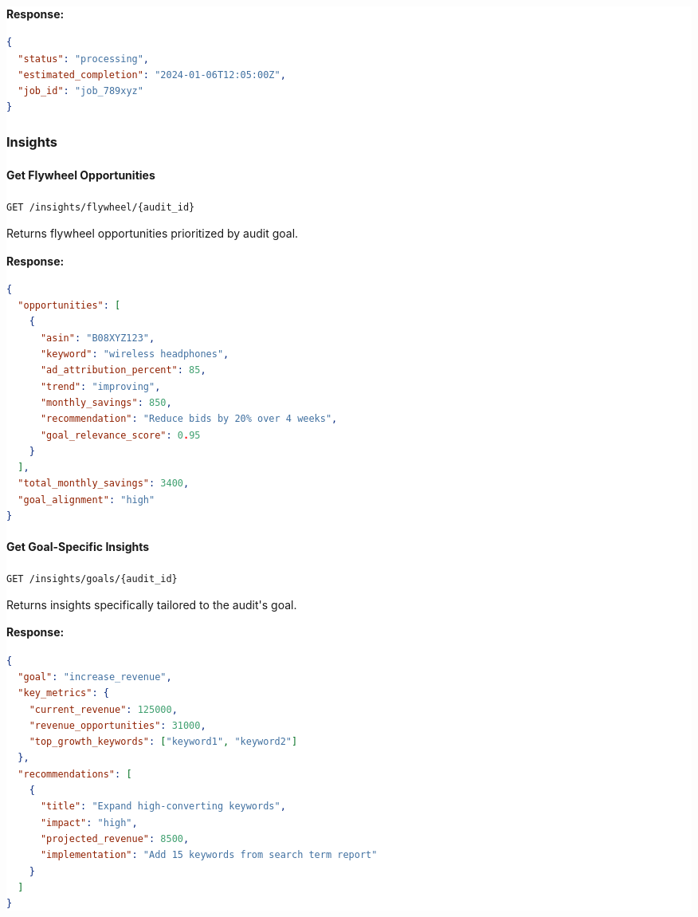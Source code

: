 **Response:**
```json
{
  "status": "processing",
  "estimated_completion": "2024-01-06T12:05:00Z",
  "job_id": "job_789xyz"
}
```

### Insights

#### Get Flywheel Opportunities
```http
GET /insights/flywheel/{audit_id}
```

Returns flywheel opportunities prioritized by audit goal.

**Response:**
```json
{
  "opportunities": [
    {
      "asin": "B08XYZ123",
      "keyword": "wireless headphones",
      "ad_attribution_percent": 85,
      "trend": "improving",
      "monthly_savings": 850,
      "recommendation": "Reduce bids by 20% over 4 weeks",
      "goal_relevance_score": 0.95
    }
  ],
  "total_monthly_savings": 3400,
  "goal_alignment": "high"
}
```

#### Get Goal-Specific Insights
```http
GET /insights/goals/{audit_id}
```

Returns insights specifically tailored to the audit's goal.

**Response:**
```json
{
  "goal": "increase_revenue",
  "key_metrics": {
    "current_revenue": 125000,
    "revenue_opportunities": 31000,
    "top_growth_keywords": ["keyword1", "keyword2"]
  },
  "recommendations": [
    {
      "title": "Expand high-converting keywords",
      "impact": "high",
      "projected_revenue": 8500,
      "implementation": "Add 15 keywords from search term report"
    }
  ]
}
```

